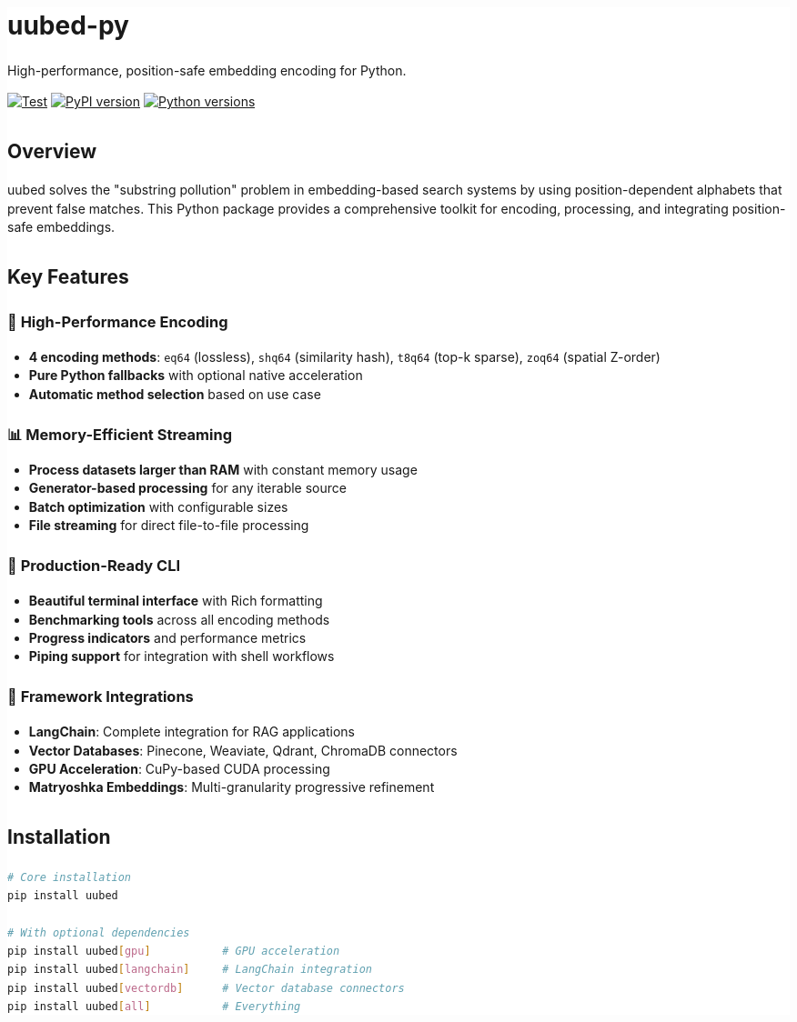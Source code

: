 # uubed-py

High-performance, position-safe embedding encoding for Python.

[![Test](https://github.com/twardoch/uubed/actions/workflows/test.yml/badge.svg)](https://github.com/twardoch/uubed/actions/workflows/test.yml)
[![PyPI version](https://badge.fury.io/py/uubed.svg)](https://badge.fury.io/py/uubed)
[![Python versions](https://img.shields.io/pypi/pyversions/uubed.svg)](https://pypi.org/project/uubed/)

## Overview

uubed solves the "substring pollution" problem in embedding-based search systems by using position-dependent alphabets that prevent false matches. This Python package provides a comprehensive toolkit for encoding, processing, and integrating position-safe embeddings.

## Key Features

### 🚀 **High-Performance Encoding**
- **4 encoding methods**: `eq64` (lossless), `shq64` (similarity hash), `t8q64` (top-k sparse), `zoq64` (spatial Z-order)
- **Pure Python fallbacks** with optional native acceleration
- **Automatic method selection** based on use case

### 📊 **Memory-Efficient Streaming**
- **Process datasets larger than RAM** with constant memory usage
- **Generator-based processing** for any iterable source
- **Batch optimization** with configurable sizes
- **File streaming** for direct file-to-file processing

### 🔧 **Production-Ready CLI**
- **Beautiful terminal interface** with Rich formatting
- **Benchmarking tools** across all encoding methods
- **Progress indicators** and performance metrics
- **Piping support** for integration with shell workflows

### 🤖 **Framework Integrations**
- **LangChain**: Complete integration for RAG applications
- **Vector Databases**: Pinecone, Weaviate, Qdrant, ChromaDB connectors
- **GPU Acceleration**: CuPy-based CUDA processing
- **Matryoshka Embeddings**: Multi-granularity progressive refinement

## Installation

```bash
# Core installation
pip install uubed

# With optional dependencies
pip install uubed[gpu]           # GPU acceleration
pip install uubed[langchain]     # LangChain integration  
pip install uubed[vectordb]      # Vector database connectors
pip install uubed[all]           # Everything
```
